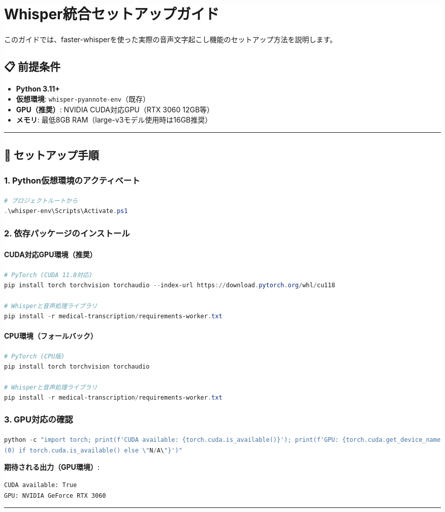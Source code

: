 # Whisper統合セットアップガイド

このガイドでは、faster-whisperを使った実際の音声文字起こし機能のセットアップ方法を説明します。

## 📋 前提条件

- **Python 3.11+**
- **仮想環境**: `whisper-pyannote-env`（既存）
- **GPU（推奨）**: NVIDIA CUDA対応GPU（RTX 3060 12GB等）
- **メモリ**: 最低8GB RAM（large-v3モデル使用時は16GB推奨）

---

## 🚀 セットアップ手順

### 1. Python仮想環境のアクティベート

```powershell
# プロジェクトルートから
.\whisper-env\Scripts\Activate.ps1
```

### 2. 依存パッケージのインストール

#### CUDA対応GPU環境（推奨）

```powershell
# PyTorch (CUDA 11.8対応)
pip install torch torchvision torchaudio --index-url https://download.pytorch.org/whl/cu118

# Whisperと音声処理ライブラリ
pip install -r medical-transcription/requirements-worker.txt
```

#### CPU環境（フォールバック）

```powershell
# PyTorch (CPU版)
pip install torch torchvision torchaudio

# Whisperと音声処理ライブラリ
pip install -r medical-transcription/requirements-worker.txt
```

### 3. GPU対応の確認

```powershell
python -c "import torch; print(f'CUDA available: {torch.cuda.is_available()}'); print(f'GPU: {torch.cuda.get_device_name(0) if torch.cuda.is_available() else \"N/A\"}')"
```

**期待される出力（GPU環境）**:
```
CUDA available: True
GPU: NVIDIA GeForce RTX 3060
```

---